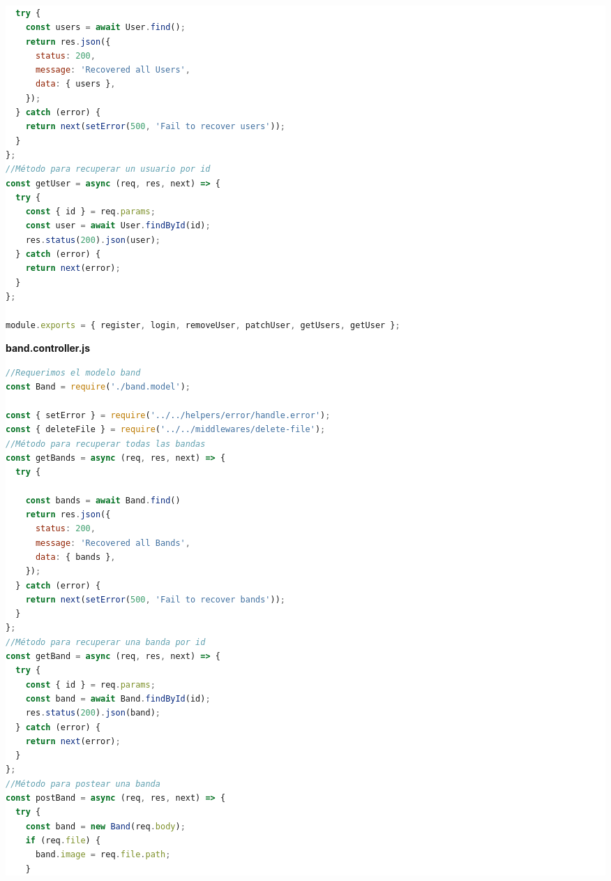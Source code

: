 ```jsx
  try {
    const users = await User.find();
    return res.json({
      status: 200,
      message: 'Recovered all Users',
      data: { users },
    });
  } catch (error) {
    return next(setError(500, 'Fail to recover users'));
  }
};
//Método para recuperar un usuario por id
const getUser = async (req, res, next) => {
  try {
    const { id } = req.params;
    const user = await User.findById(id);
    res.status(200).json(user);
  } catch (error) {
    return next(error);
  }
};

module.exports = { register, login, removeUser, patchUser, getUsers, getUser };
```

**band.controller.js**

```jsx
//Requerimos el modelo band
const Band = require('./band.model');

const { setError } = require('../../helpers/error/handle.error');
const { deleteFile } = require('../../middlewares/delete-file');
//Método para recuperar todas las bandas
const getBands = async (req, res, next) => {
  try {
    
    const bands = await Band.find()
    return res.json({
      status: 200,
      message: 'Recovered all Bands',
      data: { bands },
    });
  } catch (error) {
    return next(setError(500, 'Fail to recover bands'));
  }
};
//Método para recuperar una banda por id
const getBand = async (req, res, next) => {
  try {
    const { id } = req.params;
    const band = await Band.findById(id);
    res.status(200).json(band);
  } catch (error) {
    return next(error);
  }
};
//Método para postear una banda
const postBand = async (req, res, next) => {
  try {
    const band = new Band(req.body);
    if (req.file) {
      band.image = req.file.path;
    }
```